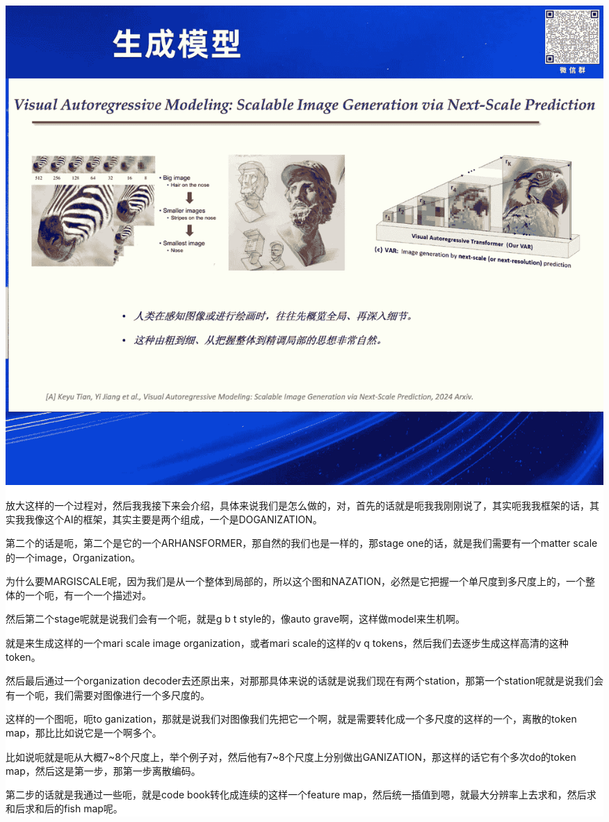 ![](img/4e3c9f817cee7965770f13d5bfc80700_31.png)

放大这样的一个过程对，然后我我接下来会介绍，具体来说我们是怎么做的，对，首先的话就是呃我我刚刚说了，其实呃我我框架的话，其实我我像这个AI的框架，其实主要是两个组成，一个是DOGANIZATION。

第二个的话是呃，第二个是它的一个ARHANSFORMER，那自然的我们也是一样的，那stage one的话，就是我们需要有一个matter scale的一个image，Organization。

为什么要MARGISCALE呢，因为我们是从一个整体到局部的，所以这个图和NAZATION，必然是它把握一个单尺度到多尺度上的，一个整体的一个呃，有一个一个描述对。

然后第二个stage呢就是说我们会有一个呃，就是g b t style的，像auto grave啊，这样做model来生机啊。

就是来生成这样的一个mari scale image organization，或者mari scale的这样的v q tokens，然后我们去逐步生成这样高清的这种token。

然后最后通过一个organization decoder去还原出来，对那那具体来说的话就是说我们现在有两个station，那第一个station呢就是说我们会有一个呃，我们需要对图像进行一个多尺度的。

这样的一个图呃，呃to ganization，那就是说我们对图像我们先把它一个啊，就是需要转化成一个多尺度的这样的一个，离散的token map，那比比如说它是一个啊多个。

比如说呃就是呃从大概7~8个尺度上，举个例子对，然后他有7~8个尺度上分别做出GANIZATION，那这样的话它有个多次do的token map，然后这是第一步，那第一步离散编码。

第二步的话就是我通过一些呃，就是code book转化成连续的这样一个feature map，然后统一插值到嗯，就最大分辨率上去求和，然后求和后求和后的fish map呢。
